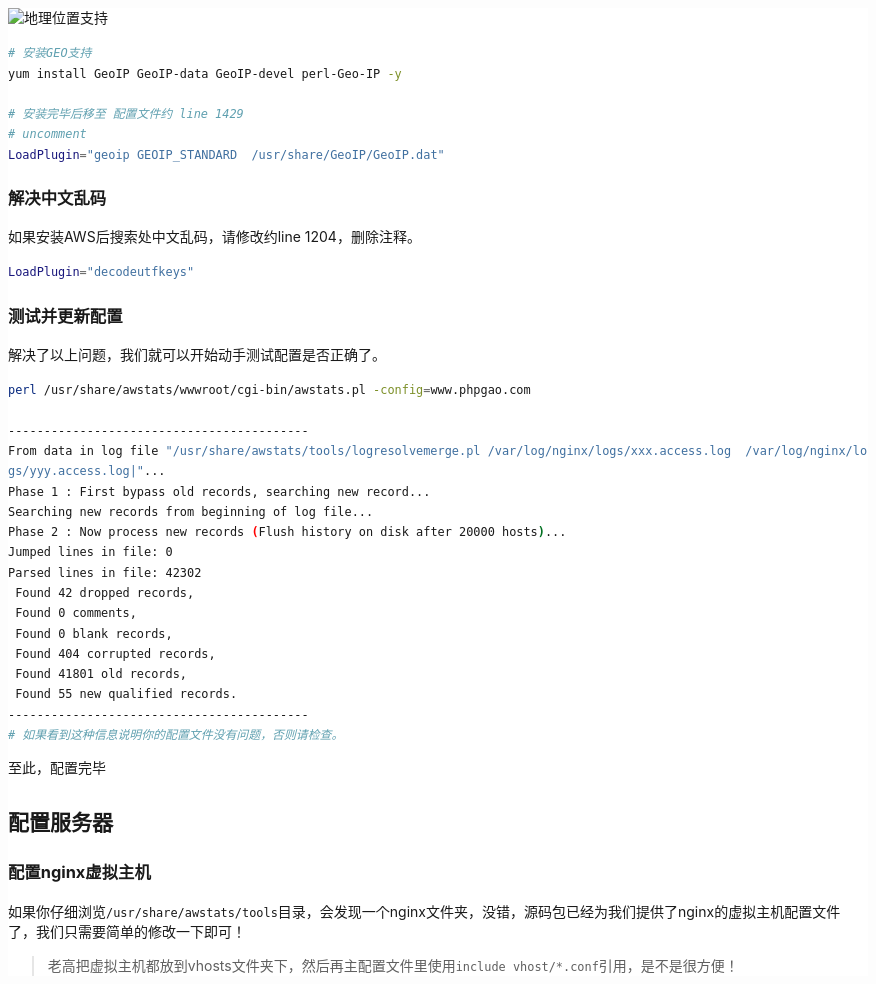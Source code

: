 ![地理位置支持][5]

```bash
# 安装GEO支持
yum install GeoIP GeoIP-data GeoIP-devel perl-Geo-IP -y

# 安装完毕后移至 配置文件约 line 1429
# uncomment
LoadPlugin="geoip GEOIP_STANDARD  /usr/share/GeoIP/GeoIP.dat"
```

### 解决中文乱码

如果安装AWS后搜索处中文乱码，请修改约line 1204，删除注释。

```bash
LoadPlugin="decodeutfkeys"
```

### 测试并更新配置

解决了以上问题，我们就可以开始动手测试配置是否正确了。

```bash
perl /usr/share/awstats/wwwroot/cgi-bin/awstats.pl -config=www.phpgao.com

------------------------------------------
From data in log file "/usr/share/awstats/tools/logresolvemerge.pl /var/log/nginx/logs/xxx.access.log  /var/log/nginx/logs/yyy.access.log|"...
Phase 1 : First bypass old records, searching new record...
Searching new records from beginning of log file...
Phase 2 : Now process new records (Flush history on disk after 20000 hosts)...
Jumped lines in file: 0
Parsed lines in file: 42302
 Found 42 dropped records,
 Found 0 comments,
 Found 0 blank records,
 Found 404 corrupted records,
 Found 41801 old records,
 Found 55 new qualified records.
------------------------------------------
# 如果看到这种信息说明你的配置文件没有问题，否则请检查。
```

至此，配置完毕

## 配置服务器

### 配置nginx虚拟主机

如果你仔细浏览`/usr/share/awstats/tools`目录，会发现一个nginx文件夹，没错，源码包已经为我们提供了nginx的虚拟主机配置文件了，我们只需要简单的修改一下即可！

> 老高把虚拟主机都放到vhosts文件夹下，然后再主配置文件里使用`include vhost/*.conf`引用，是不是很方便！


  [1]: http://www.awstats.org/
  [2]: http://ww3.sinaimg.cn/large/6735b7fatw1eorvt807nlj20oz08e0th.jpg
  [3]: http://www.awstats.org/#DOWNLOAD
  [4]: http://ww3.sinaimg.cn/large/6735b7fagw1eosij24axej20av01t74e.jpg
  [5]: http://ww3.sinaimg.cn/large/6735b7fagw1eosi1a6i0pj20ln07776j.jpg
  [6]: http://ww4.sinaimg.cn/large/6735b7fagw1eoskm7mn7mj209y0763yu.jpg